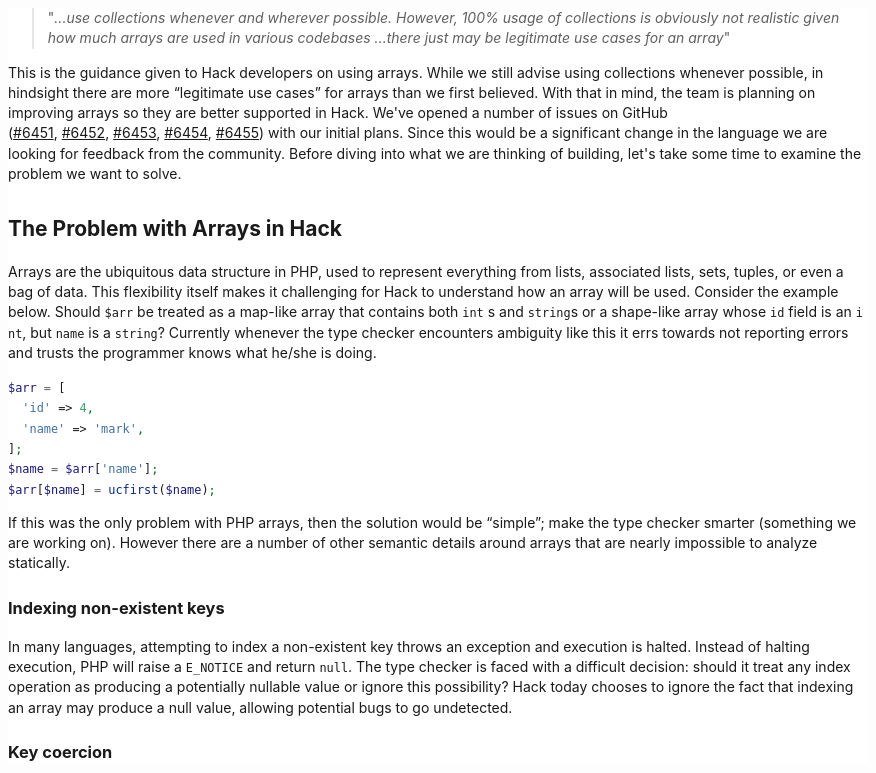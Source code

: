 
>"*...use collections whenever and wherever possible. However, 100% usage of collections is obviously not realistic given how much arrays are used in various codebases ...there just may be legitimate use cases for an array*"


This is the guidance given to Hack developers on using arrays. While we still advise using collections whenever possible, in hindsight there are more “legitimate use cases” for arrays than we first believed. With that in mind, the team is planning on improving arrays so they are better supported in Hack. We've opened a number of issues on GitHub ([#6451](https://github.com/facebook/hhvm/issues/6451), [#6452](https://github.com/facebook/hhvm/issues/6452), [#6453](https://github.com/facebook/hhvm/issues/6453), [#6454](https://github.com/facebook/hhvm/issues/6454), [#6455](https://github.com/facebook/hhvm/issues/6455)) with our initial plans. Since this would be a significant change in the language we are looking for feedback from the community. Before diving into what we are thinking of building, let's take some time to examine the problem we want to solve.



## The Problem with Arrays in Hack


Arrays are the ubiquitous data structure in PHP, used to represent everything from lists, associated lists, sets, tuples, or even a bag of data. This flexibility itself makes it challenging for Hack to understand how an array will be used. Consider the example below. Should `$arr` be treated as a map-like array that contains both `int` s and `string`s or a shape-like array whose `id` field is an `int`, but `name` is a `string`? Currently whenever the type checker encounters ambiguity like this it errs towards not reporting errors and trusts the programmer knows what he/she is doing.


```php     
$arr = [
  'id' => 4,
  'name' => 'mark',
];
$name = $arr['name'];
$arr[$name] = ucfirst($name);
```



If this was the only problem with PHP arrays, then the solution would be “simple”; make the type checker smarter (something we are working on). However there are a number of other semantic details around arrays that are nearly impossible to analyze statically.


### Indexing non-existent keys


In many languages, attempting to index a non-existent key throws an exception and execution is halted. Instead of halting execution, PHP will raise a `E_NOTICE` and return `null`. The type checker is faced with a difficult decision: should it treat any index operation as producing a potentially nullable value or ignore this possibility? Hack today chooses to ignore the fact that indexing an array may produce a null value, allowing potential bugs to go undetected.


### Key coercion

